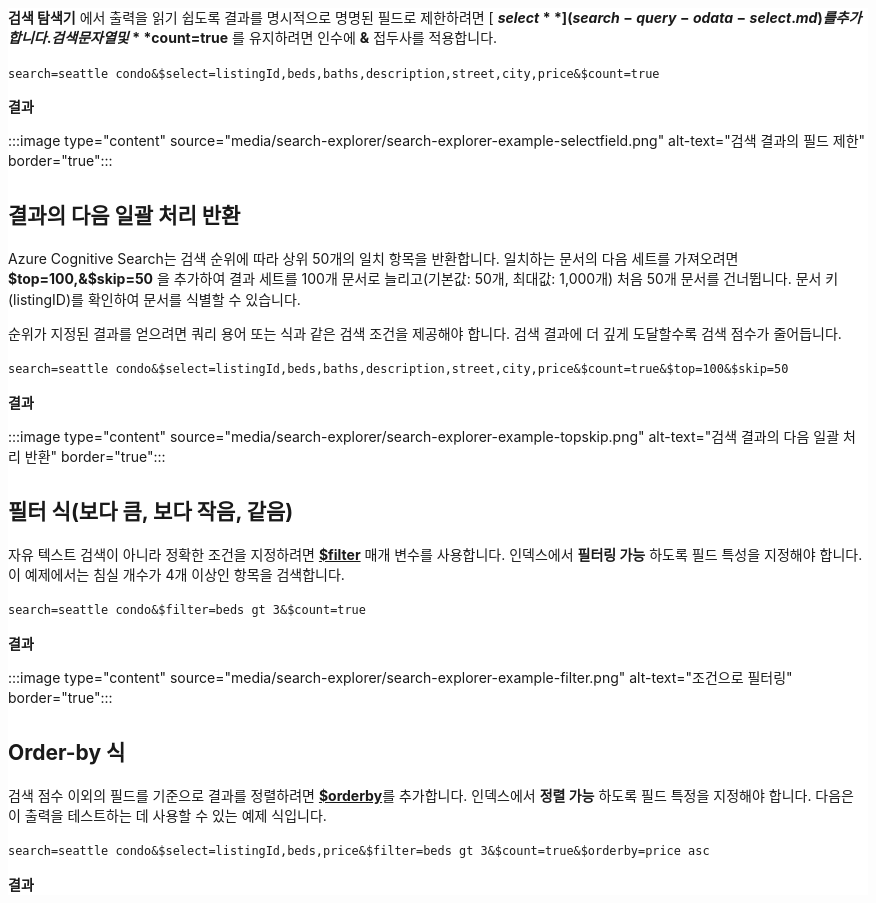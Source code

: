 **검색 탐색기** 에서 출력을 읽기 쉽도록 결과를 명시적으로 명명된 필드로 제한하려면 [ **$select**](search-query-odata-select.md)를 추가합니다. 검색 문자열 및 **$count=true** 를 유지하려면 인수에 **&** 접두사를 적용합니다. 

   ```http
   search=seattle condo&$select=listingId,beds,baths,description,street,city,price&$count=true
   ```

   **결과**

   :::image type="content" source="media/search-explorer/search-explorer-example-selectfield.png" alt-text="검색 결과의 필드 제한" border="true":::

## <a name="return-next-batch-of-results"></a>결과의 다음 일괄 처리 반환

Azure Cognitive Search는 검색 순위에 따라 상위 50개의 일치 항목을 반환합니다. 일치하는 문서의 다음 세트를 가져오려면 **$top=100,&$skip=50** 을 추가하여 결과 세트를 100개 문서로 늘리고(기본값: 50개, 최대값: 1,000개) 처음 50개 문서를 건너뜁니다. 문서 키(listingID)를 확인하여 문서를 식별할 수 있습니다. 

순위가 지정된 결과를 얻으려면 쿼리 용어 또는 식과 같은 검색 조건을 제공해야 합니다. 검색 결과에 더 깊게 도달할수록 검색 점수가 줄어듭니다.

   ```http
   search=seattle condo&$select=listingId,beds,baths,description,street,city,price&$count=true&$top=100&$skip=50
   ```

   **결과**

   :::image type="content" source="media/search-explorer/search-explorer-example-topskip.png" alt-text="검색 결과의 다음 일괄 처리 반환" border="true":::

## <a name="filter-expressions-greater-than-less-than-equal-to"></a>필터 식(보다 큼, 보다 작음, 같음)

자유 텍스트 검색이 아니라 정확한 조건을 지정하려면 [ **$filter**](search-query-odata-filter.md) 매개 변수를 사용합니다. 인덱스에서 **필터링 가능** 하도록 필드 특성을 지정해야 합니다. 이 예제에서는 침실 개수가 4개 이상인 항목을 검색합니다.

   ```http
   search=seattle condo&$filter=beds gt 3&$count=true
   ```
   
   **결과**

   :::image type="content" source="media/search-explorer/search-explorer-example-filter.png" alt-text="조건으로 필터링" border="true":::

## <a name="order-by-expressions"></a>Order-by 식

검색 점수 이외의 필드를 기준으로 결과를 정렬하려면 [ **$orderby**](search-query-odata-orderby.md)를 추가합니다. 인덱스에서 **정렬 가능** 하도록 필드 특정을 지정해야 합니다. 다음은 이 출력을 테스트하는 데 사용할 수 있는 예제 식입니다.

   ```http
   search=seattle condo&$select=listingId,beds,price&$filter=beds gt 3&$count=true&$orderby=price asc
   ```
   
   **결과**
